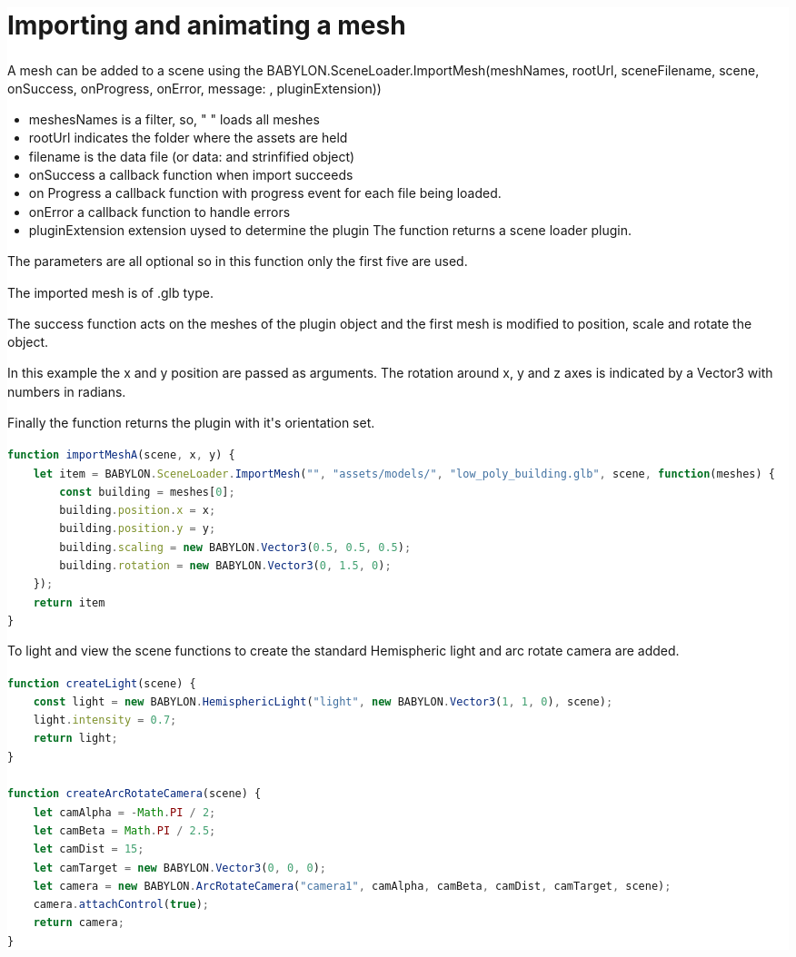 # Importing and animating a mesh

A mesh can be added to a scene using the BABYLON.SceneLoader.ImportMesh(meshNames, rootUrl, sceneFilename, scene, onSuccess, onProgress, onError, message: , pluginExtension))

* meshesNames is a filter, so, " " loads all meshes 
* rootUrl indicates the folder where the assets are held
* filename is the data file (or data: and strinfified object)
* onSuccess a callback function when import succeeds
* on Progress a callback function with progress event for each file being loaded.
* onError a callback function to handle errors
* pluginExtension extension uysed to determine the plugin
The function returns a scene loader plugin.

The parameters are all optional so in this function only the first five are used.

The imported mesh is of .glb type.

The success function acts on the meshes of the plugin object and the first mesh is modified to position, scale and rotate the object.

In this example the x and y position are passed as arguments.  The rotation around x, y and z axes is indicated by a Vector3 with numbers in radians.

Finally the function returns the plugin with it's orientation set.

```javascript
function importMeshA(scene, x, y) {
    let item = BABYLON.SceneLoader.ImportMesh("", "assets/models/", "low_poly_building.glb", scene, function(meshes) {
        const building = meshes[0];
        building.position.x = x;
        building.position.y = y;
        building.scaling = new BABYLON.Vector3(0.5, 0.5, 0.5);
        building.rotation = new BABYLON.Vector3(0, 1.5, 0);
    });
    return item
}    
```
To light and view the scene functions to create the standard Hemispheric light and arc rotate camera are added.

```javascript
function createLight(scene) {
    const light = new BABYLON.HemisphericLight("light", new BABYLON.Vector3(1, 1, 0), scene);
    light.intensity = 0.7;
    return light;
}

function createArcRotateCamera(scene) {
    let camAlpha = -Math.PI / 2;
    let camBeta = Math.PI / 2.5;
    let camDist = 15;
    let camTarget = new BABYLON.Vector3(0, 0, 0);
    let camera = new BABYLON.ArcRotateCamera("camera1", camAlpha, camBeta, camDist, camTarget, scene);
    camera.attachControl(true);
    return camera;
}
```

